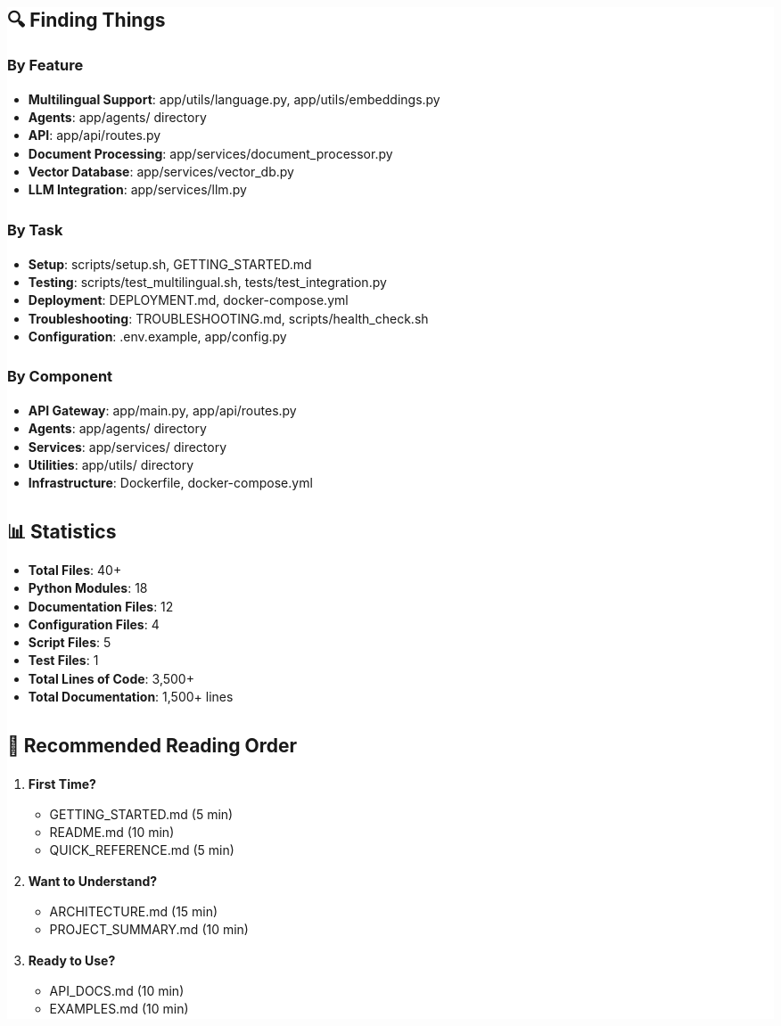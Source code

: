 ## 🔍 Finding Things

### By Feature
- **Multilingual Support**: app/utils/language.py, app/utils/embeddings.py
- **Agents**: app/agents/ directory
- **API**: app/api/routes.py
- **Document Processing**: app/services/document_processor.py
- **Vector Database**: app/services/vector_db.py
- **LLM Integration**: app/services/llm.py

### By Task
- **Setup**: scripts/setup.sh, GETTING_STARTED.md
- **Testing**: scripts/test_multilingual.sh, tests/test_integration.py
- **Deployment**: DEPLOYMENT.md, docker-compose.yml
- **Troubleshooting**: TROUBLESHOOTING.md, scripts/health_check.sh
- **Configuration**: .env.example, app/config.py

### By Component
- **API Gateway**: app/main.py, app/api/routes.py
- **Agents**: app/agents/ directory
- **Services**: app/services/ directory
- **Utilities**: app/utils/ directory
- **Infrastructure**: Dockerfile, docker-compose.yml

## 📊 Statistics

- **Total Files**: 40+
- **Python Modules**: 18
- **Documentation Files**: 12
- **Configuration Files**: 4
- **Script Files**: 5
- **Test Files**: 1
- **Total Lines of Code**: 3,500+
- **Total Documentation**: 1,500+ lines

## 🎯 Recommended Reading Order

1. **First Time?**
   - GETTING_STARTED.md (5 min)
   - README.md (10 min)
   - QUICK_REFERENCE.md (5 min)

2. **Want to Understand?**
   - ARCHITECTURE.md (15 min)
   - PROJECT_SUMMARY.md (10 min)

3. **Ready to Use?**
   - API_DOCS.md (10 min)
   - EXAMPLES.md (10 min)
